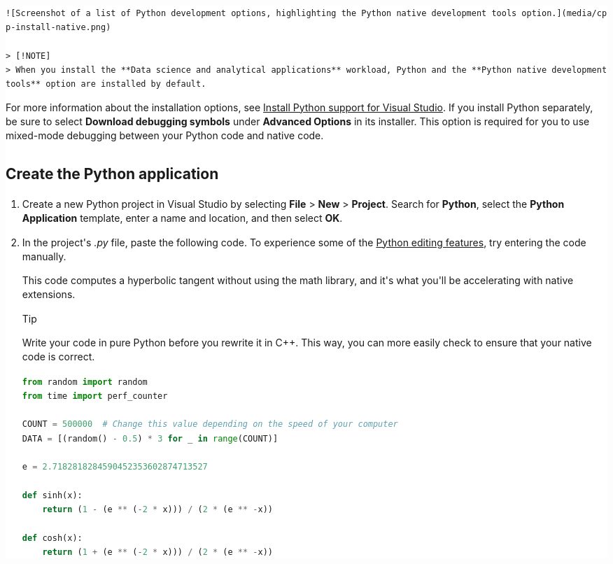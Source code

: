     ![Screenshot of a list of Python development options, highlighting the Python native development tools option.](media/cpp-install-native.png)

    > [!NOTE]
    > When you install the **Data science and analytical applications** workload, Python and the **Python native development tools** option are installed by default.

For more information about the installation options, see [Install Python support for Visual Studio](installing-python-support-in-visual-studio.md). If you install Python separately, be sure to select **Download debugging symbols** under **Advanced Options** in its installer. This option is required for you to use mixed-mode debugging between your Python code and native code.

## Create the Python application

1. Create a new Python project in Visual Studio by selecting **File** > **New** > **Project**. Search for **Python**, select the **Python Application** template, enter a name and location, and then select **OK**.

1. In the project's *.py* file, paste the following code. To experience some of the [Python editing features](editing-python-code-in-visual-studio.md), try entering the code manually.  

   This code computes a hyperbolic tangent without using the math library, and it's what you'll be accelerating with native extensions.

    > [!Tip]
    > Write your code in pure Python before you rewrite it in C++. This way, you can more easily check to ensure that your native code is correct.

    ```python
    from random import random
    from time import perf_counter

    COUNT = 500000  # Change this value depending on the speed of your computer
    DATA = [(random() - 0.5) * 3 for _ in range(COUNT)]

    e = 2.7182818284590452353602874713527

    def sinh(x):
        return (1 - (e ** (-2 * x))) / (2 * (e ** -x))

    def cosh(x):
        return (1 + (e ** (-2 * x))) / (2 * (e ** -x))

